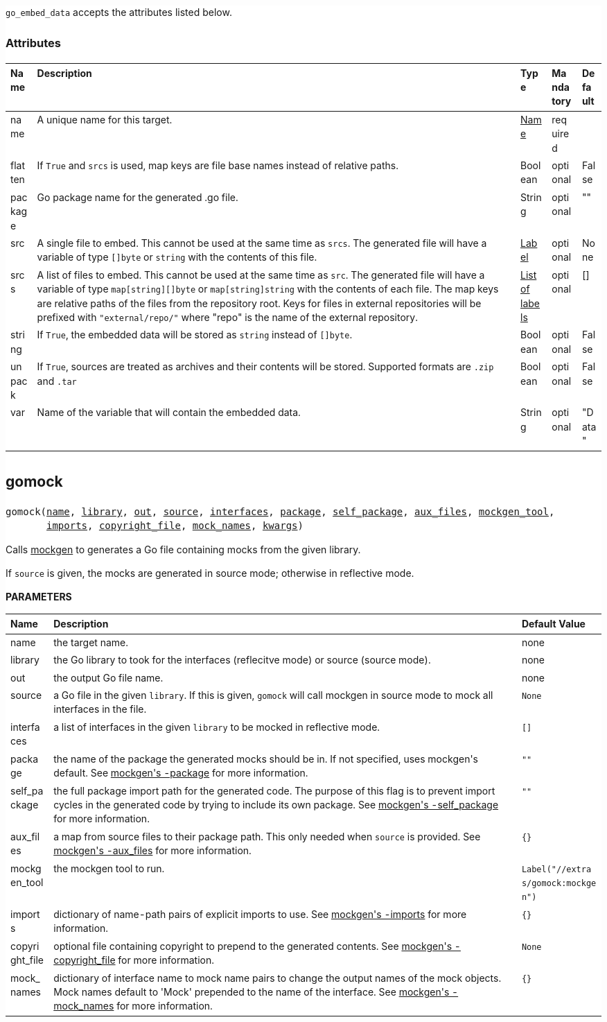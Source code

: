 `go_embed_data` accepts the attributes listed below.


### **Attributes**


| Name  | Description | Type | Mandatory | Default |
| :------------- | :------------- | :------------- | :------------- | :------------- |
| <a id="go_embed_data-name"></a>name |  A unique name for this target.   | <a href="https://bazel.build/concepts/labels#target-names">Name</a> | required |  |
| <a id="go_embed_data-flatten"></a>flatten |  If <code>True</code> and <code>srcs</code> is used, map keys are file base names instead of relative paths.   | Boolean | optional | False |
| <a id="go_embed_data-package"></a>package |  Go package name for the generated .go file.   | String | optional | "" |
| <a id="go_embed_data-src"></a>src |  A single file to embed. This cannot be used at the same time as <code>srcs</code>.             The generated file will have a variable of type <code>[]byte</code> or <code>string</code> with the contents of this file.   | <a href="https://bazel.build/concepts/labels">Label</a> | optional | None |
| <a id="go_embed_data-srcs"></a>srcs |  A list of files to embed. This cannot be used at the same time as <code>src</code>.             The generated file will have a variable of type <code>map[string][]byte</code> or <code>map[string]string</code> with the contents             of each file. The map keys are relative paths of the files from the repository root. Keys for files in external             repositories will be prefixed with <code>"external/repo/"</code> where "repo" is the name of the external repository.   | <a href="https://bazel.build/concepts/labels">List of labels</a> | optional | [] |
| <a id="go_embed_data-string"></a>string |  If <code>True</code>, the embedded data will be stored as <code>string</code> instead of <code>[]byte</code>.   | Boolean | optional | False |
| <a id="go_embed_data-unpack"></a>unpack |  If <code>True</code>, sources are treated as archives and their contents will be stored. Supported formats are <code>.zip</code> and <code>.tar</code>   | Boolean | optional | False |
| <a id="go_embed_data-var"></a>var |  Name of the variable that will contain the embedded data.   | String | optional | "Data" |


<a id="gomock"></a>

## gomock

<pre>
gomock(<a href="#gomock-name">name</a>, <a href="#gomock-library">library</a>, <a href="#gomock-out">out</a>, <a href="#gomock-source">source</a>, <a href="#gomock-interfaces">interfaces</a>, <a href="#gomock-package">package</a>, <a href="#gomock-self_package">self_package</a>, <a href="#gomock-aux_files">aux_files</a>, <a href="#gomock-mockgen_tool">mockgen_tool</a>,
       <a href="#gomock-imports">imports</a>, <a href="#gomock-copyright_file">copyright_file</a>, <a href="#gomock-mock_names">mock_names</a>, <a href="#gomock-kwargs">kwargs</a>)
</pre>

Calls [mockgen](https://github.com/golang/mock) to generates a Go file containing mocks from the given library.

If `source` is given, the mocks are generated in source mode; otherwise in reflective mode.


**PARAMETERS**


| Name  | Description | Default Value |
| :------------- | :------------- | :------------- |
| <a id="gomock-name"></a>name |  the target name.   |  none |
| <a id="gomock-library"></a>library |  the Go library to took for the interfaces (reflecitve mode) or source (source mode).   |  none |
| <a id="gomock-out"></a>out |  the output Go file name.   |  none |
| <a id="gomock-source"></a>source |  a Go file in the given <code>library</code>. If this is given, <code>gomock</code> will call mockgen in source mode to mock all interfaces in the file.   |  <code>None</code> |
| <a id="gomock-interfaces"></a>interfaces |  a list of interfaces in the given <code>library</code> to be mocked in reflective mode.   |  <code>[]</code> |
| <a id="gomock-package"></a>package |  the name of the package the generated mocks should be in. If not specified, uses mockgen's default. See [mockgen's -package](https://github.com/golang/mock#flags) for more information.   |  <code>""</code> |
| <a id="gomock-self_package"></a>self_package |  the full package import path for the generated code. The purpose of this flag is to prevent import cycles in the generated code by trying to include its own package. See [mockgen's -self_package](https://github.com/golang/mock#flags) for more information.   |  <code>""</code> |
| <a id="gomock-aux_files"></a>aux_files |  a map from source files to their package path. This only needed when <code>source</code> is provided. See [mockgen's -aux_files](https://github.com/golang/mock#flags) for more information.   |  <code>{}</code> |
| <a id="gomock-mockgen_tool"></a>mockgen_tool |  the mockgen tool to run.   |  <code>Label("//extras/gomock:mockgen")</code> |
| <a id="gomock-imports"></a>imports |  dictionary of name-path pairs of explicit imports to use. See [mockgen's -imports](https://github.com/golang/mock#flags) for more information.   |  <code>{}</code> |
| <a id="gomock-copyright_file"></a>copyright_file |  optional file containing copyright to prepend to the generated contents. See [mockgen's -copyright_file](https://github.com/golang/mock#flags) for more information.   |  <code>None</code> |
| <a id="gomock-mock_names"></a>mock_names |  dictionary of interface name to mock name pairs to change the output names of the mock objects. Mock names default to 'Mock' prepended to the name of the interface. See [mockgen's -mock_names](https://github.com/golang/mock#flags) for more information.   |  <code>{}</code> |

  [gazelle rule]: https://github.com/bazelbuild/bazel-gazelle#bazel-rule
  [golang/mock]: https://github.com/golang/mock
  [core go rules]: /docs/go/core/rules.md